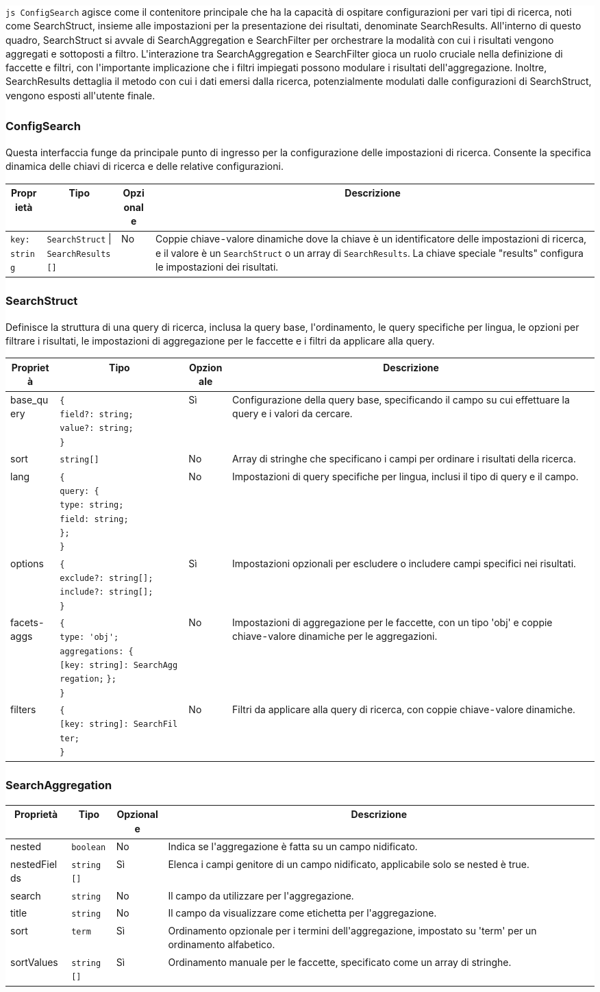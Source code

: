 
`js ConfigSearch` agisce come il contenitore principale che ha la capacità di ospitare configurazioni per vari tipi di ricerca, noti come SearchStruct, insieme alle impostazioni per la presentazione dei risultati, denominate SearchResults. All'interno di questo quadro, SearchStruct si avvale di SearchAggregation e SearchFilter per orchestrare la modalità con cui i risultati vengono aggregati e sottoposti a filtro. L'interazione tra SearchAggregation e SearchFilter gioca un ruolo cruciale nella definizione di faccette e filtri, con l'importante implicazione che i filtri impiegati possono modulare i risultati dell'aggregazione. Inoltre, SearchResults dettaglia il metodo con cui i dati emersi dalla ricerca, potenzialmente modulati dalle configurazioni di SearchStruct, vengono esposti all'utente finale.


###  ConfigSearch

Questa interfaccia funge da principale punto di ingresso per la configurazione delle impostazioni di ricerca. Consente la specifica dinamica delle chiavi di ricerca e delle relative configurazioni.


| Proprietà     | Tipo                                | Opzionale | Descrizione                                                                                                                                                                                                                           |
|---------------|-------------------------------------|-----------|---------------------------------------------------------------------------------------------------------------------------------------------------------------------------------------------------------------------------------------|
| `key: string` | `SearchStruct` \| `SearchResults[]` | No        | Coppie chiave-valore dinamiche dove la chiave è un identificatore delle impostazioni di ricerca, e il valore è un `SearchStruct` o un array di `SearchResults`. La chiave speciale "results" configura le impostazioni dei risultati. |

###  SearchStruct

Definisce la struttura di una query di ricerca, inclusa la query base, l'ordinamento, le query specifiche per lingua, le opzioni per filtrare i risultati, le impostazioni di aggregazione per le faccette e i filtri da applicare alla query.


| Proprietà   | Tipo                                                                                                      | Opzionale | Descrizione                                                                                                           |
|-------------|-----------------------------------------------------------------------------------------------------------|-----------|-----------------------------------------------------------------------------------------------------------------------|
| base_query  | `{`<br/> `field?: string;` <br/> `value?: string;` <br/> `}`                                              | Sì        | Configurazione della query base, specificando il campo su cui effettuare la query e i valori da cercare.              |
| sort        | `string[]`                                                                                                | No        | Array di stringhe che specificano i campi per ordinare i risultati della ricerca.                                     |
| lang        | `{` <br/> `query: {` <br/> `type: string;` <br/> `field: string;` <br/> `};` <br/> `}`                    | No        | Impostazioni di query specifiche per lingua, inclusi il tipo di query e il campo.                                     |
| options     | `{` <br/> `exclude?: string[];` <br/> `include?: string[];` <br/> `}`                                     | Sì        | Impostazioni opzionali per escludere o includere campi specifici nei risultati.                                       |
| facets-aggs | `{` <br/> `type: 'obj';` <br/> `aggregations: {` <br/> `[key: string]: SearchAggregation;` `};` <br/> `}` | No        | Impostazioni di aggregazione per le faccette, con un tipo 'obj' e coppie chiave-valore dinamiche per le aggregazioni. |
| filters     | `{` <br/> `[key: string]: SearchFilter;` <br/> `}`                                                        | No        | Filtri da applicare alla query di ricerca, con coppie chiave-valore dinamiche.                                        |

###  SearchAggregation

| Proprietà        | Tipo                                                           | Opzionale | Descrizione                                                                                                       |
|------------------|----------------------------------------------------------------|-----------|-------------------------------------------------------------------------------------------------------------------|
| nested           | `boolean`                                                      | No        | Indica se l'aggregazione è fatta su un campo nidificato.                                                          |
| nestedFields     | `string[]`                                                     | Sì        | Elenca i campi genitore di un campo nidificato, applicabile solo se nested è true.                                |
| search           | `string`                                                       | No        | Il campo da utilizzare per l'aggregazione.                                                                        |
| title            | `string`                                                       | No        | Il campo da visualizzare come etichetta per l'aggregazione.                                                       |
| sort             | `term`                                                         | Sì        | Ordinamento opzionale per i termini dell'aggregazione, impostato su 'term' per un ordinamento alfabetico.         |
| sortValues       | `string[]`                                                     | Sì        | Ordinamento manuale per le faccette, specificato come un array di stringhe.                                       |